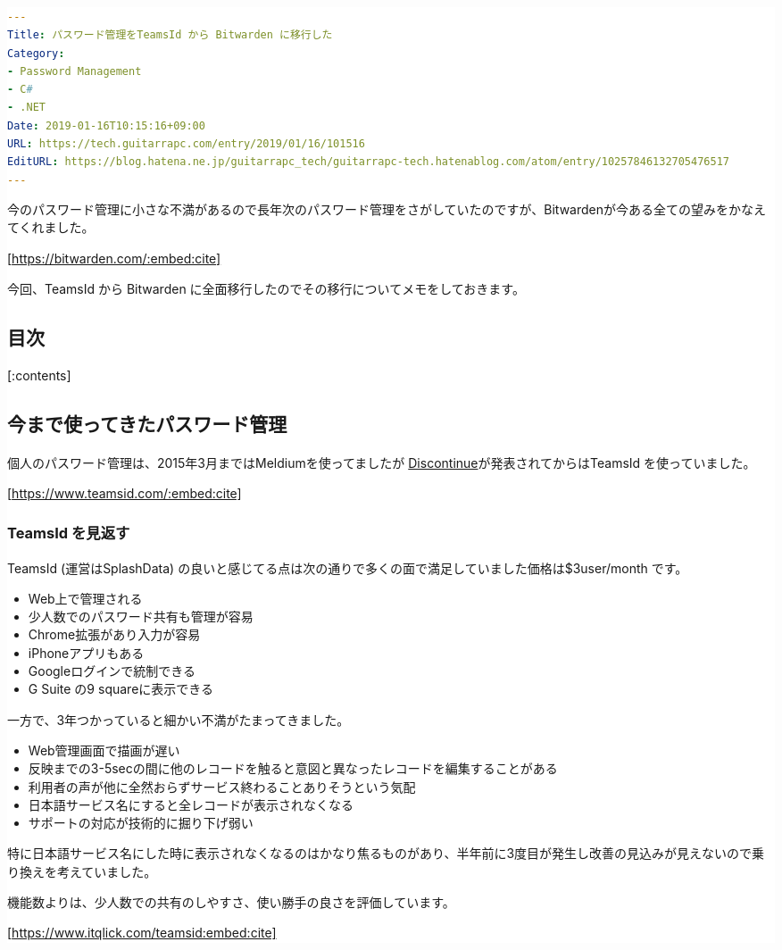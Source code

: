 ```yaml
---
Title: パスワード管理をTeamsId から Bitwarden に移行した
Category:
- Password Management
- C#
- .NET
Date: 2019-01-16T10:15:16+09:00
URL: https://tech.guitarrapc.com/entry/2019/01/16/101516
EditURL: https://blog.hatena.ne.jp/guitarrapc_tech/guitarrapc-tech.hatenablog.com/atom/entry/10257846132705476517
---
```


今のパスワード管理に小さな不満があるので長年次のパスワード管理をさがしていたのですが、Bitwardenが今ある全ての望みをかなえてくれました。

[https://bitwarden.com/:embed:cite]

今回、TeamsId から Bitwarden に全面移行したのでその移行についてメモをしておきます。

## 目次

[:contents]

## 今まで使ってきたパスワード管理

個人のパスワード管理は、2015年3月まではMeldiumを使ってましたが [Discontinue](https://blog.logmein.com/category/products/meldium-products)が発表されてからはTeamsId を使っていました。

[https://www.teamsid.com/:embed:cite]

### TeamsId を見返す

TeamsId (運営はSplashData) の良いと感じてる点は次の通りで多くの面で満足していました価格は$3user/month です。

* Web上で管理される
* 少人数でのパスワード共有も管理が容易
* Chrome拡張があり入力が容易
* iPhoneアプリもある
* Googleログインで統制できる
* G Suite の9 squareに表示できる

一方で、3年つかっていると細かい不満がたまってきました。

* Web管理画面で描画が遅い
* 反映までの3-5secの間に他のレコードを触ると意図と異なったレコードを編集することがある
* 利用者の声が他に全然おらずサービス終わることありそうという気配
* 日本語サービス名にすると全レコードが表示されなくなる
* サポートの対応が技術的に掘り下げ弱い

特に日本語サービス名にした時に表示されなくなるのはかなり焦るものがあり、半年前に3度目が発生し改善の見込みが見えないので乗り換えを考えていました。

機能数よりは、少人数での共有のしやすさ、使い勝手の良さを評価しています。

[https://www.itqlick.com/teamsid:embed:cite]
